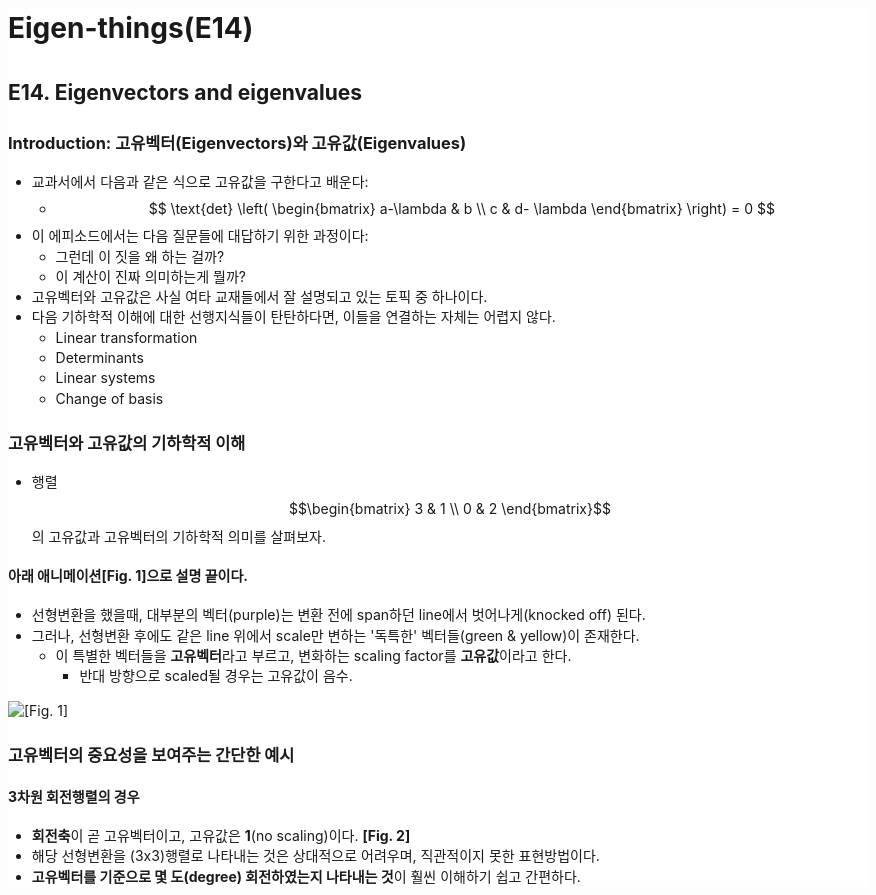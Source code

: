 # Eigen-things\(E14\)

## E14. Eigenvectors and eigenvalues

### Introduction: 고유벡터\(Eigenvectors\)와 고유값\(Eigenvalues\)

* 교과서에서 다음과 같은 식으로 고유값을 구한다고 배운다:
  * $$ \text{det} \left( \begin{bmatrix} a-\lambda & b \\ c & d- \lambda \end{bmatrix} \right) = 0 $$
* 이 에피소드에서는 다음 질문들에 대답하기 위한 과정이다:
  * 그런데 이 짓을 왜 하는 걸까? 
  * 이 계산이 진짜 의미하는게 뭘까?
* 고유벡터와 고유값은 사실 여타 교재들에서 잘 설명되고 있는 토픽 중 하나이다.
* 다음 기하학적 이해에 대한 선행지식들이 탄탄하다면, 이들을 연결하는 자체는 어렵지 않다. 
  * Linear transformation
  * Determinants
  * Linear systems 
  * Change of basis

### 고유벡터와 고유값의 기하학적 이해 

* 행렬 $$\begin{bmatrix} 3 & 1 \\ 0 & 2 \end{bmatrix}$$의 고유값과 고유벡터의 기하학적 의미를 살펴보자. 

#### 아래 애니메이션\[Fig. 1\]으로 설명 끝이다.

* 선형변환을 했을때, 대부분의 벡터\(purple\)는 변환 전에 span하던 line에서 벗어나게\(knocked off\) 된다. 
* 그러나, 선형변환 후에도 같은 line 위에서 scale만 변하는 '독특한' 벡터들\(green & yellow\)이 존재한다.
  * 이 특별한 벡터들을 **고유벡터**라고 부르고, 변화하는 scaling factor를 **고유값**이라고 한다. 
    * 반대 방향으로 scaled될 경우는 고유값이 음수. 

![\[Fig. 1\]](../.gitbook/assets/eigenthings.gif)

### 고유벡터의 중요성을 보여주는 간단한 예시

#### 3차원 회전행렬의 경우 

* **회전축**이 곧 고유벡터이고, 고유값은 **1**\(no scaling\)이다. **\[Fig. 2\]**
* 해당 선형변환을 \(3x3\)행렬로 나타내는 것은 상대적으로 어려우며, 직관적이지 못한 표현방법이다. 
* **고유벡터를 기준으로 몇 도\(degree\) 회전하였는지 나타내는 것**이 훨씬 이해하기 쉽고 간편하다. 
